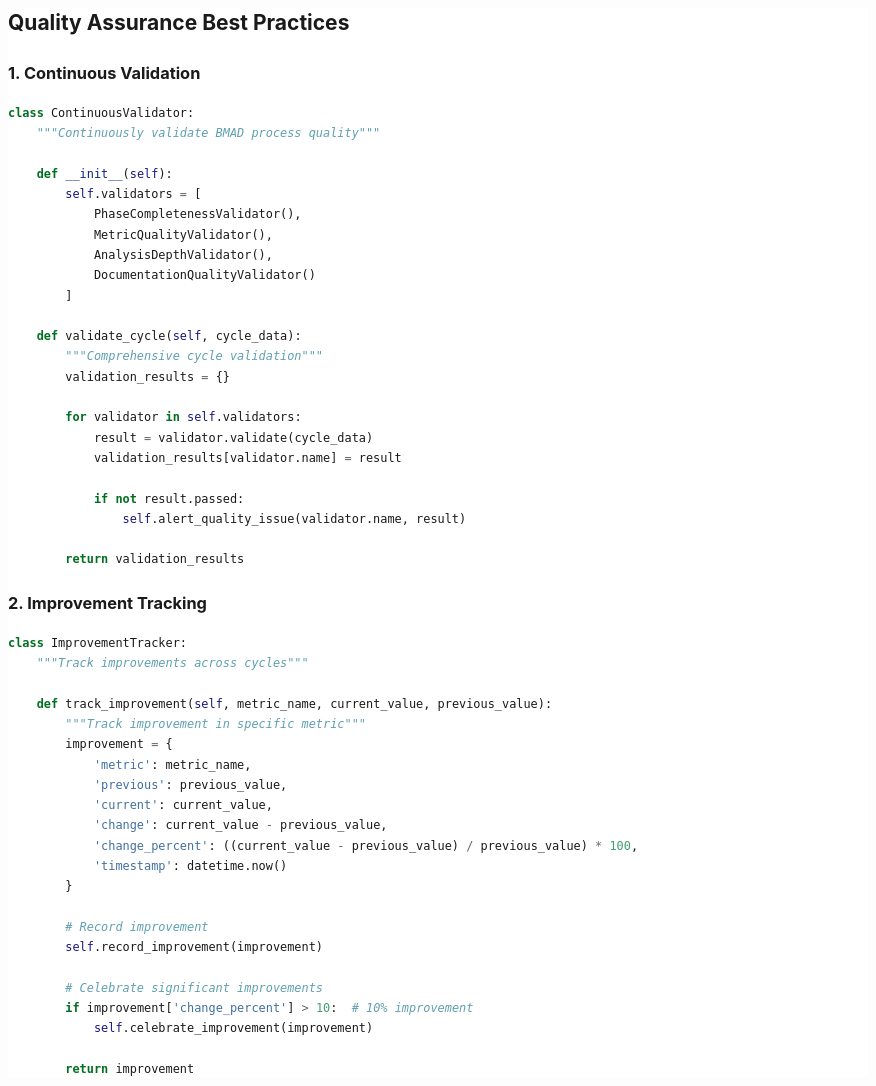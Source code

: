 ## Quality Assurance Best Practices

### 1. Continuous Validation
```python
class ContinuousValidator:
    """Continuously validate BMAD process quality"""
    
    def __init__(self):
        self.validators = [
            PhaseCompletenessValidator(),
            MetricQualityValidator(),
            AnalysisDepthValidator(),
            DocumentationQualityValidator()
        ]
    
    def validate_cycle(self, cycle_data):
        """Comprehensive cycle validation"""
        validation_results = {}
        
        for validator in self.validators:
            result = validator.validate(cycle_data)
            validation_results[validator.name] = result
            
            if not result.passed:
                self.alert_quality_issue(validator.name, result)
        
        return validation_results
```

### 2. Improvement Tracking
```python
class ImprovementTracker:
    """Track improvements across cycles"""
    
    def track_improvement(self, metric_name, current_value, previous_value):
        """Track improvement in specific metric"""
        improvement = {
            'metric': metric_name,
            'previous': previous_value,
            'current': current_value,
            'change': current_value - previous_value,
            'change_percent': ((current_value - previous_value) / previous_value) * 100,
            'timestamp': datetime.now()
        }
        
        # Record improvement
        self.record_improvement(improvement)
        
        # Celebrate significant improvements
        if improvement['change_percent'] > 10:  # 10% improvement
            self.celebrate_improvement(improvement)
        
        return improvement
```
